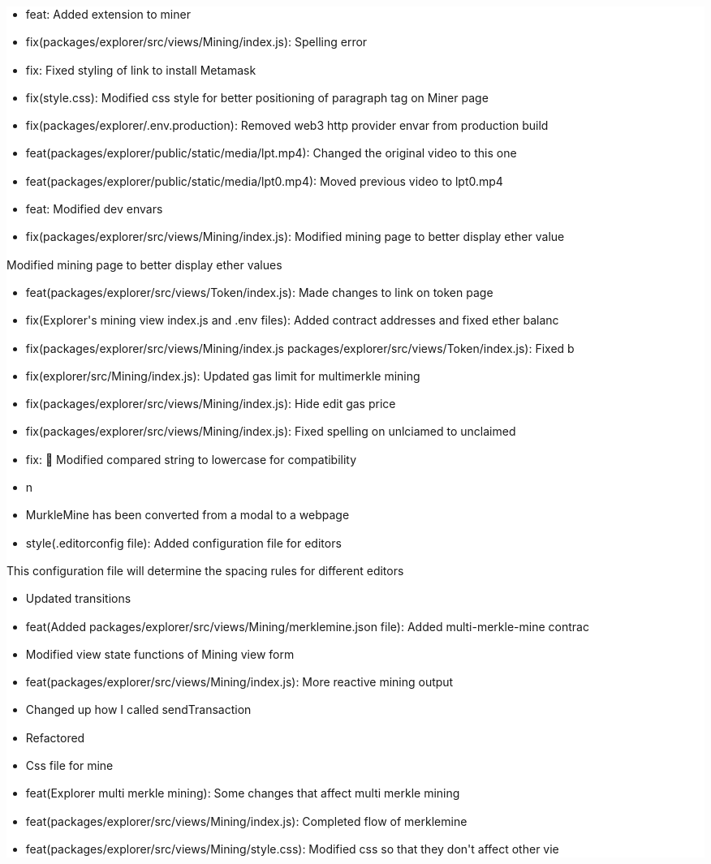 - feat: Added extension to miner

- fix(packages/explorer/src/views/Mining/index.js): Spelling error

- fix: Fixed styling of link to install Metamask

- fix(style.css): Modified css style for better positioning of paragraph tag on Miner page

- fix(packages/explorer/.env.production): Removed web3 http provider envar from production build

- feat(packages/explorer/public/static/media/lpt.mp4): Changed the original video to this one

- feat(packages/explorer/public/static/media/lpt0.mp4): Moved previous video to lpt0.mp4

- feat: Modified dev envars

- fix(packages/explorer/src/views/Mining/index.js): Modified mining page to better display ether value

Modified mining page to better display ether values

- feat(packages/explorer/src/views/Token/index.js): Made changes to link on token page

- fix(Explorer's mining view index.js and .env files): Added contract addresses and fixed ether balanc

- fix(packages/explorer/src/views/Mining/index.js packages/explorer/src/views/Token/index.js): Fixed b

- fix(explorer/src/Mining/index.js): Updated gas limit for multimerkle mining

- fix(packages/explorer/src/views/Mining/index.js): Hide edit gas price

- fix(packages/explorer/src/views/Mining/index.js): Fixed spelling on unlciamed to unclaimed

- fix: 🐛 Modified compared string to lowercase for compatibility
- n
- MurkleMine has been converted from a modal to a webpage

- style(.editorconfig file): Added configuration file for editors

This configuration file will determine the spacing rules for different editors

- Updated transitions

- feat(Added packages/explorer/src/views/Mining/merklemine.json file): Added multi-merkle-mine contrac

- Modified view state functions of Mining view form

- feat(packages/explorer/src/views/Mining/index.js): More reactive mining output

- Changed up how I called sendTransaction

- Refactored

- Css file for mine

- feat(Explorer multi merkle mining): Some changes that affect multi merkle mining

- feat(packages/explorer/src/views/Mining/index.js): Completed flow of merklemine

- feat(packages/explorer/src/views/Mining/style.css): Modified css so that they don't affect other vie
